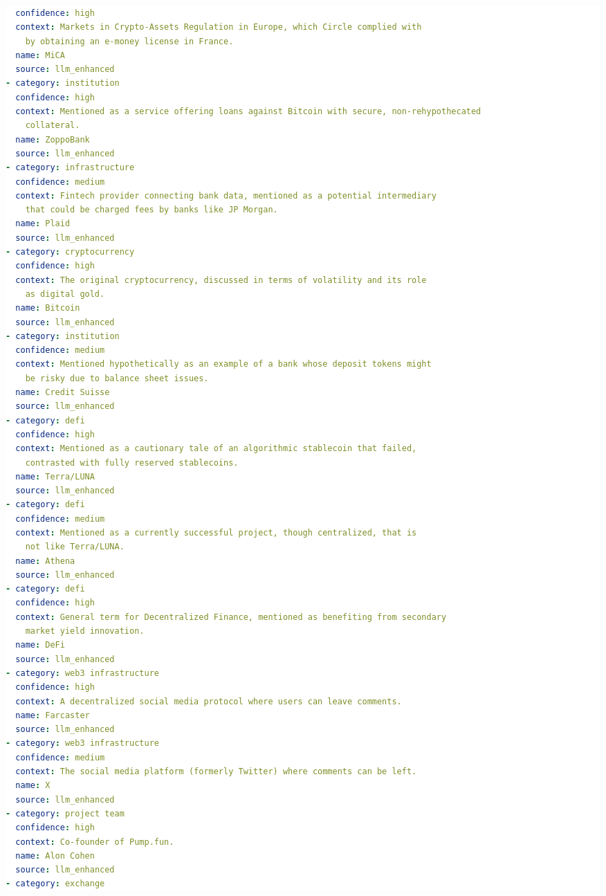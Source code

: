 ```yaml
  confidence: high
  context: Markets in Crypto-Assets Regulation in Europe, which Circle complied with
    by obtaining an e-money license in France.
  name: MiCA
  source: llm_enhanced
- category: institution
  confidence: high
  context: Mentioned as a service offering loans against Bitcoin with secure, non-rehypothecated
    collateral.
  name: ZoppoBank
  source: llm_enhanced
- category: infrastructure
  confidence: medium
  context: Fintech provider connecting bank data, mentioned as a potential intermediary
    that could be charged fees by banks like JP Morgan.
  name: Plaid
  source: llm_enhanced
- category: cryptocurrency
  confidence: high
  context: The original cryptocurrency, discussed in terms of volatility and its role
    as digital gold.
  name: Bitcoin
  source: llm_enhanced
- category: institution
  confidence: medium
  context: Mentioned hypothetically as an example of a bank whose deposit tokens might
    be risky due to balance sheet issues.
  name: Credit Suisse
  source: llm_enhanced
- category: defi
  confidence: high
  context: Mentioned as a cautionary tale of an algorithmic stablecoin that failed,
    contrasted with fully reserved stablecoins.
  name: Terra/LUNA
  source: llm_enhanced
- category: defi
  confidence: medium
  context: Mentioned as a currently successful project, though centralized, that is
    not like Terra/LUNA.
  name: Athena
  source: llm_enhanced
- category: defi
  confidence: high
  context: General term for Decentralized Finance, mentioned as benefiting from secondary
    market yield innovation.
  name: DeFi
  source: llm_enhanced
- category: web3 infrastructure
  confidence: high
  context: A decentralized social media protocol where users can leave comments.
  name: Farcaster
  source: llm_enhanced
- category: web3 infrastructure
  confidence: medium
  context: The social media platform (formerly Twitter) where comments can be left.
  name: X
  source: llm_enhanced
- category: project team
  confidence: high
  context: Co-founder of Pump.fun.
  name: Alon Cohen
  source: llm_enhanced
- category: exchange
```